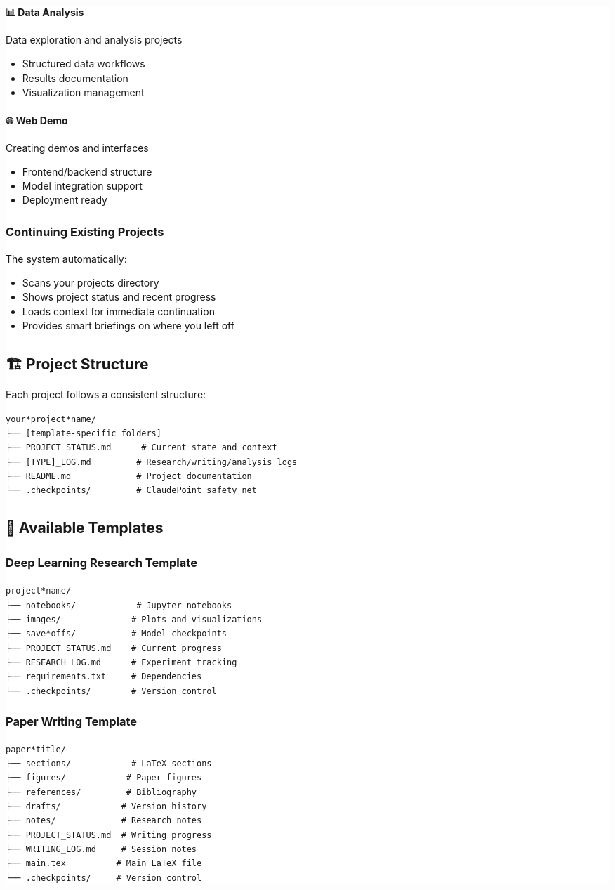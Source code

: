 #### 📊 Data Analysis
Data exploration and analysis projects
- Structured data workflows
- Results documentation
- Visualization management

#### 🌐 Web Demo
Creating demos and interfaces
- Frontend/backend structure
- Model integration support
- Deployment ready

### Continuing Existing Projects

The system automatically:
- Scans your projects directory
- Shows project status and recent progress
- Loads context for immediate continuation
- Provides smart briefings on where you left off

## 🏗️ Project Structure

Each project follows a consistent structure:

```
your*project*name/
├── [template-specific folders]
├── PROJECT_STATUS.md      # Current state and context
├── [TYPE]_LOG.md         # Research/writing/analysis logs  
├── README.md             # Project documentation
└── .checkpoints/         # ClaudePoint safety net
```

## 📁 Available Templates

### Deep Learning Research Template
```
project*name/
├── notebooks/            # Jupyter notebooks
├── images/              # Plots and visualizations
├── save*offs/           # Model checkpoints
├── PROJECT_STATUS.md    # Current progress
├── RESEARCH_LOG.md      # Experiment tracking
├── requirements.txt     # Dependencies
└── .checkpoints/        # Version control
```

### Paper Writing Template  
```
paper*title/
├── sections/            # LaTeX sections
├── figures/            # Paper figures
├── references/         # Bibliography
├── drafts/            # Version history
├── notes/             # Research notes
├── PROJECT_STATUS.md  # Writing progress
├── WRITING_LOG.md     # Session notes
├── main.tex          # Main LaTeX file
└── .checkpoints/     # Version control
```

